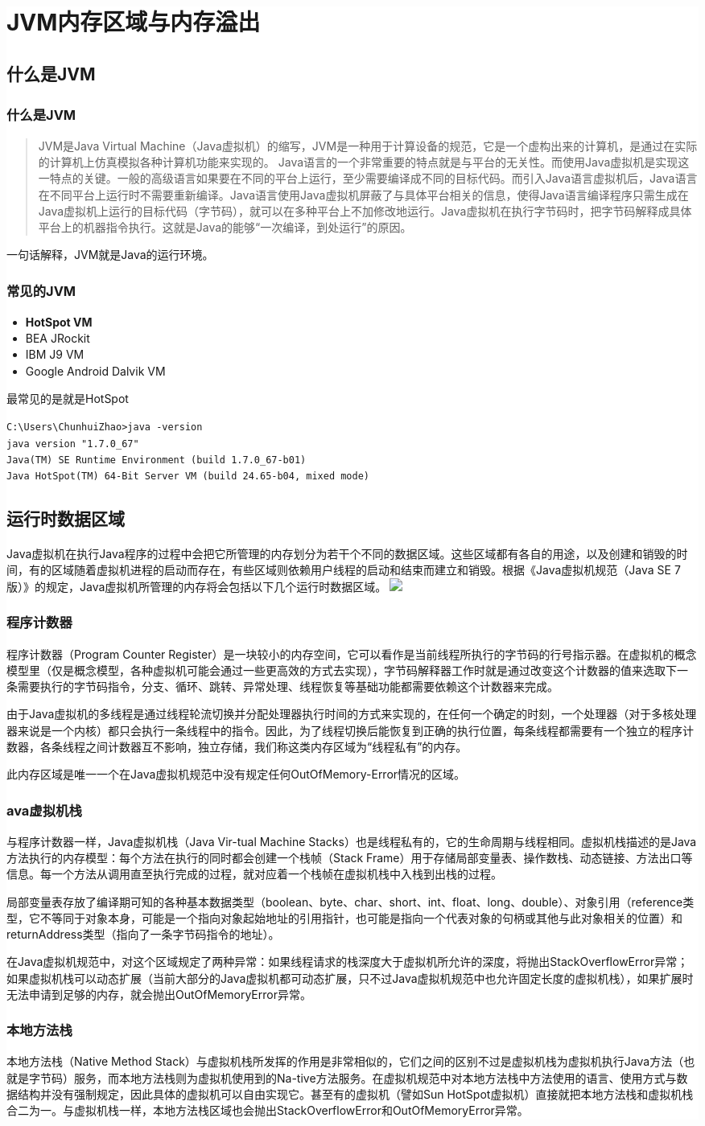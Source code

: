 # JVM内存区域与内存溢出

## 什么是JVM
### 什么是JVM
>JVM是Java Virtual Machine（Java虚拟机）的缩写，JVM是一种用于计算设备的规范，它是一个虚构出来的计算机，是通过在实际的计算机上仿真模拟各种计算机功能来实现的。
Java语言的一个非常重要的特点就是与平台的无关性。而使用Java虚拟机是实现这一特点的关键。一般的高级语言如果要在不同的平台上运行，至少需要编译成不同的目标代码。而引入Java语言虚拟机后，Java语言在不同平台上运行时不需要重新编译。Java语言使用Java虚拟机屏蔽了与具体平台相关的信息，使得Java语言编译程序只需生成在Java虚拟机上运行的目标代码（字节码），就可以在多种平台上不加修改地运行。Java虚拟机在执行字节码时，把字节码解释成具体平台上的机器指令执行。这就是Java的能够“一次编译，到处运行”的原因。

一句话解释，JVM就是Java的运行环境。

### 常见的JVM
- **HotSpot VM**
- BEA JRockit
- IBM J9 VM
- Google Android Dalvik VM

最常见的是就是HotSpot
```
C:\Users\ChunhuiZhao>java -version
java version "1.7.0_67"
Java(TM) SE Runtime Environment (build 1.7.0_67-b01)
Java HotSpot(TM) 64-Bit Server VM (build 24.65-b04, mixed mode)

```

## 运行时数据区域
Java虚拟机在执行Java程序的过程中会把它所管理的内存划分为若干个不同的数据区域。这些区域都有各自的用途，以及创建和销毁的时间，有的区域随着虚拟机进程的启动而存在，有些区域则依赖用户线程的启动和结束而建立和销毁。根据《Java虚拟机规范（Java SE 7版）》的规定，Java虚拟机所管理的内存将会包括以下几个运行时数据区域。
![](http://images.cnblogs.com/cnblogs_com/wardensky/645143/o_runtime_mem.jpg)
### 程序计数器
程序计数器（Program Counter Register）是一块较小的内存空间，它可以看作是当前线程所执行的字节码的行号指示器。在虚拟机的概念模型里（仅是概念模型，各种虚拟机可能会通过一些更高效的方式去实现），字节码解释器工作时就是通过改变这个计数器的值来选取下一条需要执行的字节码指令，分支、循环、跳转、异常处理、线程恢复等基础功能都需要依赖这个计数器来完成。

由于Java虚拟机的多线程是通过线程轮流切换并分配处理器执行时间的方式来实现的，在任何一个确定的时刻，一个处理器（对于多核处理器来说是一个内核）都只会执行一条线程中的指令。因此，为了线程切换后能恢复到正确的执行位置，每条线程都需要有一个独立的程序计数器，各条线程之间计数器互不影响，独立存储，我们称这类内存区域为“线程私有”的内存。

此内存区域是唯一一个在Java虚拟机规范中没有规定任何OutOfMemory-Error情况的区域。
### ava虚拟机栈
与程序计数器一样，Java虚拟机栈（Java Vir-tual Machine Stacks）也是线程私有的，它的生命周期与线程相同。虚拟机栈描述的是Java方法执行的内存模型：每个方法在执行的同时都会创建一个栈帧（Stack Frame）用于存储局部变量表、操作数栈、动态链接、方法出口等信息。每一个方法从调用直至执行完成的过程，就对应着一个栈帧在虚拟机栈中入栈到出栈的过程。

局部变量表存放了编译期可知的各种基本数据类型（boolean、byte、char、short、int、float、long、double）、对象引用（reference类型，它不等同于对象本身，可能是一个指向对象起始地址的引用指针，也可能是指向一个代表对象的句柄或其他与此对象相关的位置）和returnAddress类型（指向了一条字节码指令的地址）。

在Java虚拟机规范中，对这个区域规定了两种异常：如果线程请求的栈深度大于虚拟机所允许的深度，将抛出StackOverflowError异常；如果虚拟机栈可以动态扩展（当前大部分的Java虚拟机都可动态扩展，只不过Java虚拟机规范中也允许固定长度的虚拟机栈），如果扩展时无法申请到足够的内存，就会抛出OutOfMemoryError异常。
### 本地方法栈
本地方法栈（Native Method Stack）与虚拟机栈所发挥的作用是非常相似的，它们之间的区别不过是虚拟机栈为虚拟机执行Java方法（也就是字节码）服务，而本地方法栈则为虚拟机使用到的Na-tive方法服务。在虚拟机规范中对本地方法栈中方法使用的语言、使用方式与数据结构并没有强制规定，因此具体的虚拟机可以自由实现它。甚至有的虚拟机（譬如Sun HotSpot虚拟机）直接就把本地方法栈和虚拟机栈合二为一。与虚拟机栈一样，本地方法栈区域也会抛出StackOverflowError和OutOfMemoryError异常。
